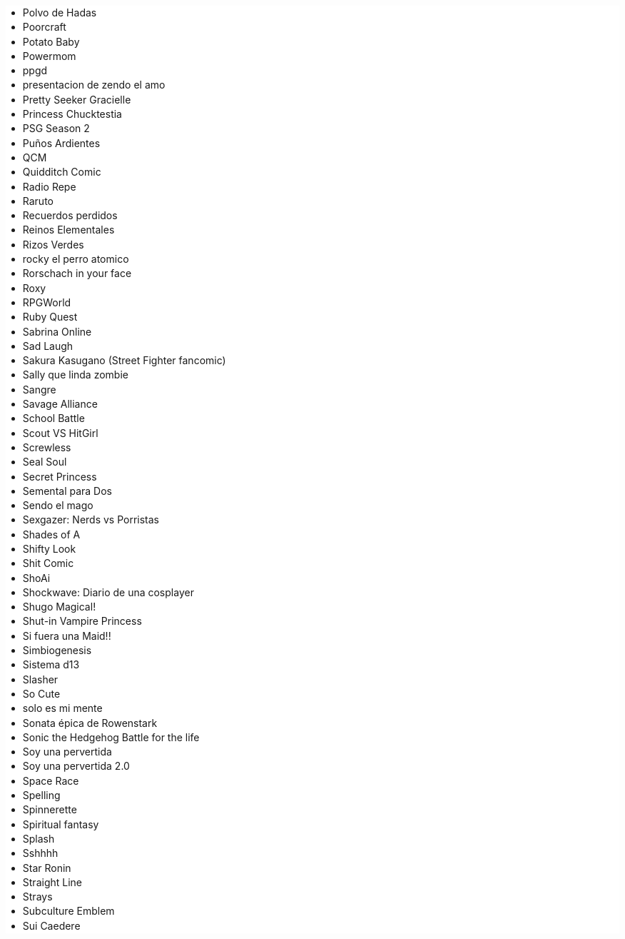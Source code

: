 * Polvo de Hadas
* Poorcraft
* Potato Baby
* Powermom
* ppgd
* presentacion de zendo el amo
* Pretty Seeker Gracielle
* Princess Chucktestia
* PSG Season 2
* Puños Ardientes
* QCM
* Quidditch Comic
* Radio Repe
* Raruto
* Recuerdos perdidos
* Reinos Elementales
* Rizos Verdes
* rocky el perro atomico
* Rorschach in your face
* Roxy
* RPGWorld
* Ruby Quest
* Sabrina Online
* Sad Laugh
* Sakura Kasugano (Street Fighter fancomic)
* Sally que linda zombie
* Sangre
* Savage Alliance
* School Battle
* Scout VS HitGirl
* Screwless
* Seal Soul
* Secret Princess
* Semental para Dos
* Sendo el mago
* Sexgazer: Nerds vs Porristas
* Shades of A
* Shifty Look
* Shit Comic
* ShoAi
* Shockwave: Diario de una cosplayer
* Shugo Magical!
* Shut-in Vampire Princess
* Si fuera una Maid!!
* Simbiogenesis
* Sistema d13
* Slasher
* So Cute
* solo es mi mente
* Sonata épica de Rowenstark
* Sonic the Hedgehog Battle for the life
* Soy una pervertida
* Soy una pervertida 2.0
* Space Race
* Spelling
* Spinnerette
* Spiritual fantasy
* Splash
* Sshhhh
* Star Ronin
* Straight Line
* Strays
* Subculture Emblem
* Sui Caedere